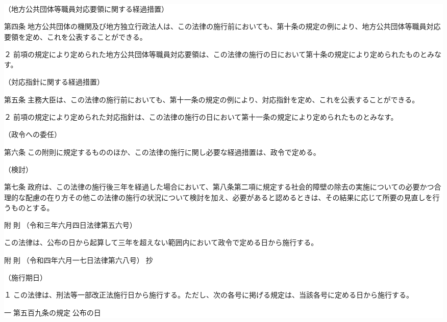 （地方公共団体等職員対応要領に関する経過措置）

第四条 地方公共団体の機関及び地方独立行政法人は、この法律の施行前においても、第十条の規定の例により、地方公共団体等職員対応要領を定め、これを公表することができる。

２ 前項の規定により定められた地方公共団体等職員対応要領は、この法律の施行の日において第十条の規定により定められたものとみなす。

（対応指針に関する経過措置）

第五条 主務大臣は、この法律の施行前においても、第十一条の規定の例により、対応指針を定め、これを公表することができる。

２ 前項の規定により定められた対応指針は、この法律の施行の日において第十一条の規定により定められたものとみなす。

（政令への委任）

第六条 この附則に規定するもののほか、この法律の施行に関し必要な経過措置は、政令で定める。

（検討）

第七条 政府は、この法律の施行後三年を経過した場合において、第八条第二項に規定する社会的障壁の除去の実施についての必要かつ合理的な配慮の在り方その他この法律の施行の状況について検討を加え、必要があると認めるときは、その結果に応じて所要の見直しを行うものとする。

附 則 （令和三年六月四日法律第五六号）

この法律は、公布の日から起算して三年を超えない範囲内において政令で定める日から施行する。

附 則 （令和四年六月一七日法律第六八号） 抄

（施行期日）

１ この法律は、刑法等一部改正法施行日から施行する。ただし、次の各号に掲げる規定は、当該各号に定める日から施行する。

一 第五百九条の規定 公布の日

